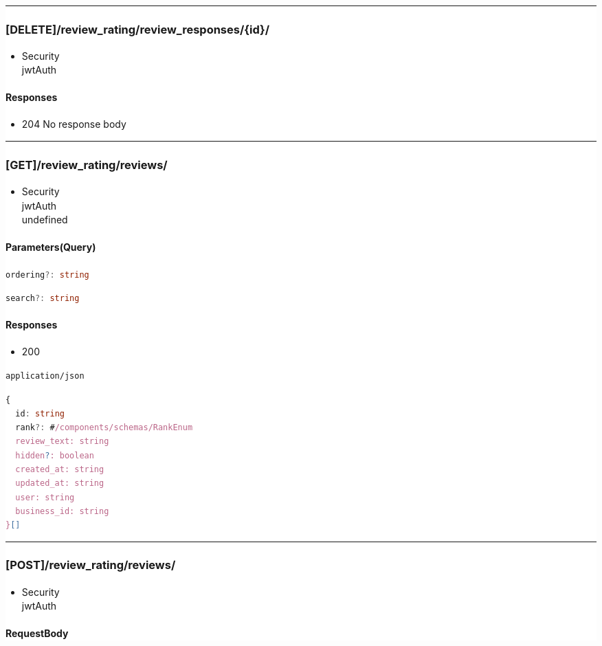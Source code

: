 ***

### [DELETE]/review_rating/review_responses/{id}/

- Security  
jwtAuth  

#### Responses

- 204 No response body

***

### [GET]/review_rating/reviews/

- Security  
jwtAuth  
undefined  

#### Parameters(Query)

```ts
ordering?: string
```

```ts
search?: string
```

#### Responses

- 200 

`application/json`

```ts
{
  id: string
  rank?: #/components/schemas/RankEnum
  review_text: string
  hidden?: boolean
  created_at: string
  updated_at: string
  user: string
  business_id: string
}[]
```

***

### [POST]/review_rating/reviews/

- Security  
jwtAuth  

#### RequestBody
